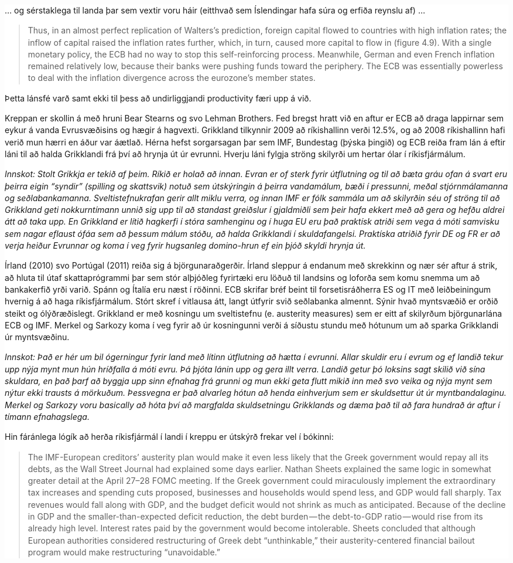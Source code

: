 … og sérstaklega til landa þar sem vextir voru háir (eitthvað sem Íslendingar hafa súra og erfiða
reynslu af) …

> Thus, in an almost perfect replication of Walters’s prediction, foreign capital flowed to
> countries with high inflation rates; the inflow of capital raised the inflation rates further,
> which, in turn, caused more capital to flow in (figure 4.9). With a single monetary policy, the
> ECB had no way to stop this self-reinforcing process. Meanwhile, German and even French inflation
> remained relatively low, because their banks were pushing funds toward the periphery. The ECB was
> essentially powerless to deal with the inflation divergence across the eurozone’s member states.

Þetta lánsfé varð samt ekki til þess að undirliggjandi productivity færi upp á við.

Kreppan er skollin á með hruni Bear Stearns og svo Lehman Brothers. Fed bregst hratt við en aftur er
ECB að draga lappirnar sem eykur á vanda Evrusvæðisins og hægir á hagvexti. Grikkland tilkynnir 2009
að ríkishallinn verði 12.5%, og að 2008 ríkishallinn hafi verið mun hærri en áður var áætlað. Hérna
hefst sorgarsagan þar sem IMF, Bundestag (þýska þingið) og ECB reiða fram lán á eftir láni til að
halda Grikklandi frá því að hrynja út úr evrunni. Hverju láni fylgja ströng skilyrði um hertar ólar
í ríkisfjármálum.

_Innskot: Stolt Grikkja er tekið af þeim. Ríkið er holað að innan. Evran er of sterk fyrir
útflutning og til að bæta gráu ofan á svart eru þeirra eigin “syndir” (spilling og skattsvik) notuð
sem útskýringin á þeirra vandamálum, bæði í pressunni, meðal stjórnmálamanna og seðlabankamanna.
Sveltistefnukrafan gerir allt miklu verra, og innan IMF er fólk sammála um að skilyrðin séu of
ströng til að Grikkland geti nokkurntímann unnið sig upp til að standast greiðslur í gjaldmiðli sem
þeir hafa ekkert með að gera og hefðu aldrei átt að taka upp. En Grikkland er lítið hagkerfi í stóra
samhenginu og í huga EU eru það praktísk atriði sem vega á móti samvisku sem nagar eflaust ófáa sem
að þessum málum stóðu, að halda Grikklandi í skuldafangelsi. Praktíska atriðið fyrir DE og FR er að
verja heiður Evrunnar og koma í veg fyrir hugsanleg domino-hrun ef ein þjóð skyldi hrynja út._

Írland (2010) svo Portúgal (2011) reiða sig á björgunaraðgerðir. Írland sleppur á endanum með
skrekkinn og nær sér aftur á strik, að hluta til útaf skattaprógrammi þar sem stór alþjóðleg
fyrirtæki eru löðuð til landsins og loforða sem komu snemma um að bankakerfið yrði varið. Spánn og
Ítalía eru næst í röðinni. ECB skrifar bréf beint til forsetisráðherra ES og IT með leiðbeiningum
hvernig á að haga ríkisfjármálum. Stórt skref í vitlausa átt, langt útfyrir svið seðlabanka almennt.
Sýnir hvað myntsvæðið er orðið steikt og ólýðræðislegt. Grikkland er með kosningu um sveltistefnu
(e. austerity measures) sem er eitt af skilyrðum björgunarlána ECB og IMF. Merkel og Sarkozy koma í
veg fyrir að úr kosningunni verði á síðustu stundu með hótunum um að sparka Grikklandi úr
myntsvæðinu.

_Innskot: Það er hér um bil ógerningur fyrir land með lítinn útflutning að hætta í evrunni. Allar
skuldir eru í evrum og ef landið tekur upp nýja mynt mun hún hríðfalla á móti evru. Þá þjóta lánin
upp og gera illt verra. Landið getur þó loksins sagt skilið við sína skuldara, en það þarf að byggja
upp sinn efnahag frá grunni og mun ekki geta flutt mikið inn með svo veika og nýja mynt sem nýtur
ekki trausts á mörkuðum. Þessvegna er það alvarleg hótun að henda einhverjum sem er skuldsettur út
úr myntbandalaginu. Merkel og Sarkozy voru basically að hóta því að margfalda skuldsetningu
Grikklands og dæma það til að fara hundrað ár aftur í tímann efnahagslega._

Hin fáránlega lógík að herða ríkisfjármál í landi í kreppu er útskýrð frekar vel í bókinni:

> The IMF-European creditors’ austerity plan would make it even less likely that the Greek
> government would repay all its debts, as the Wall Street Journal had explained some days earlier.
> Nathan Sheets explained the same logic in somewhat greater detail at the April 27–28 FOMC meeting.
> If the Greek government could miraculously implement the extraordinary tax increases and spending
> cuts proposed, businesses and households would spend less, and GDP would fall sharply. Tax
> revenues would fall along with GDP, and the budget deficit would not shrink as much as
> anticipated. Because of the decline in GDP and the smaller-than-expected deficit reduction, the
> debt burden — the debt-to-GDP ratio — would rise from its already high level. Interest rates paid
> by the government would become intolerable. Sheets concluded that although European authorities
> considered restructuring of Greek debt “unthinkable,” their austerity-centered financial bailout
> program would make restructuring “unavoidable.”
